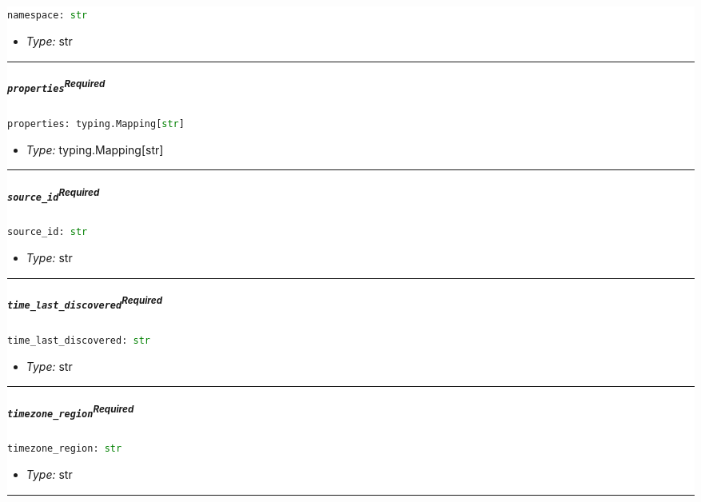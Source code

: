 ```python
namespace: str
```

- *Type:* str

---

##### `properties`<sup>Required</sup> <a name="properties" id="rhizo-co-terraform-provider-oci.logAnalyticsLogAnalyticsEntity.LogAnalyticsLogAnalyticsEntity.property.properties"></a>

```python
properties: typing.Mapping[str]
```

- *Type:* typing.Mapping[str]

---

##### `source_id`<sup>Required</sup> <a name="source_id" id="rhizo-co-terraform-provider-oci.logAnalyticsLogAnalyticsEntity.LogAnalyticsLogAnalyticsEntity.property.sourceId"></a>

```python
source_id: str
```

- *Type:* str

---

##### `time_last_discovered`<sup>Required</sup> <a name="time_last_discovered" id="rhizo-co-terraform-provider-oci.logAnalyticsLogAnalyticsEntity.LogAnalyticsLogAnalyticsEntity.property.timeLastDiscovered"></a>

```python
time_last_discovered: str
```

- *Type:* str

---

##### `timezone_region`<sup>Required</sup> <a name="timezone_region" id="rhizo-co-terraform-provider-oci.logAnalyticsLogAnalyticsEntity.LogAnalyticsLogAnalyticsEntity.property.timezoneRegion"></a>

```python
timezone_region: str
```

- *Type:* str

---
